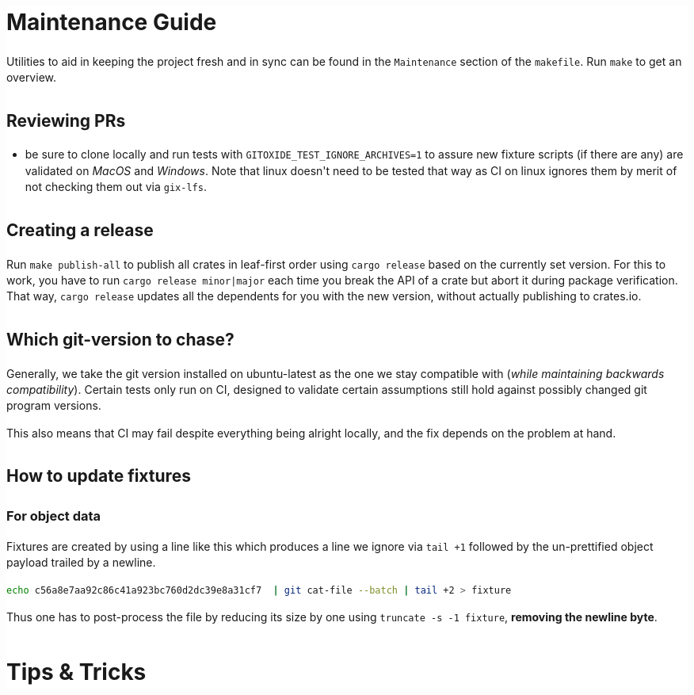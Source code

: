 # Maintenance Guide

Utilities to aid in keeping the project fresh and in sync can be found in the `Maintenance` section of the `makefile`. Run `make` to
get an overview.

## Reviewing PRs

- be sure to clone locally and run tests with `GITOXIDE_TEST_IGNORE_ARCHIVES=1` to assure new fixture scripts (if there are any) are validated
  on _MacOS_ and _Windows_. Note that linux doesn't need to be tested that way as CI on linux ignores them by merit of not checking them out
  via `gix-lfs`.

## Creating a release

Run `make publish-all` to publish all crates in leaf-first order using `cargo release` based on the currently set version.
For this to work, you have to run `cargo release minor|major` each time you break the API of a crate but abort it during package verification.
That way, `cargo release` updates all the dependents for you with the new version, without actually publishing to crates.io.

## Which git-version to chase?

Generally, we take the git version installed on ubuntu-latest as the one we stay compatible with (_while maintaining backwards
compatibility_). Certain tests only run on CI, designed to validate certain assumptions still hold against possibly changed
git program versions.

This also means that CI may fail despite everything being alright locally, and the fix depends on the problem at hand.

## How to update fixtures

### For object data

Fixtures are created by using a line like this which produces a line we ignore via `tail +1` followed by the un-prettified object payload
trailed by a newline.
```sh
echo c56a8e7aa92c86c41a923bc760d2dc39e8a31cf7  | git cat-file --batch | tail +2 > fixture
```

Thus one has to post-process the file by reducing its size by one using `truncate -s -1 fixture`, **removing the newline byte**.

# Tips & Tricks
